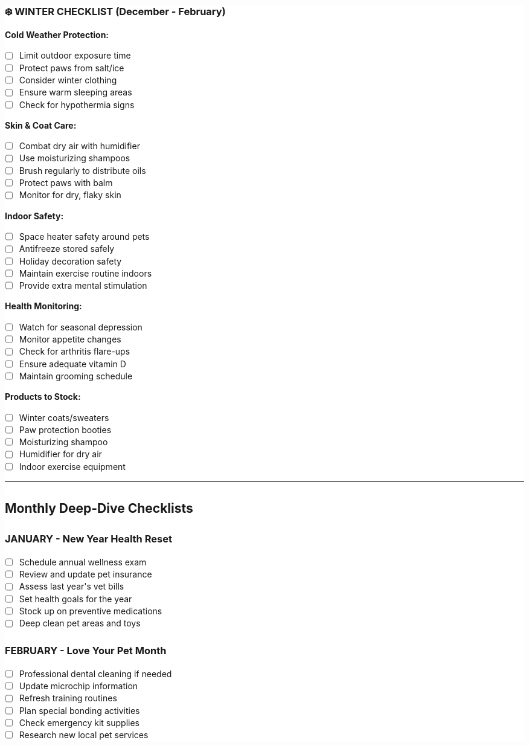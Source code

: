 
### ❄️ WINTER CHECKLIST (December - February)

**Cold Weather Protection:**
- [ ] Limit outdoor exposure time
- [ ] Protect paws from salt/ice
- [ ] Consider winter clothing
- [ ] Ensure warm sleeping areas
- [ ] Check for hypothermia signs

**Skin & Coat Care:**
- [ ] Combat dry air with humidifier
- [ ] Use moisturizing shampoos
- [ ] Brush regularly to distribute oils
- [ ] Protect paws with balm
- [ ] Monitor for dry, flaky skin

**Indoor Safety:**
- [ ] Space heater safety around pets
- [ ] Antifreeze stored safely
- [ ] Holiday decoration safety
- [ ] Maintain exercise routine indoors
- [ ] Provide extra mental stimulation

**Health Monitoring:**
- [ ] Watch for seasonal depression
- [ ] Monitor appetite changes
- [ ] Check for arthritis flare-ups
- [ ] Ensure adequate vitamin D
- [ ] Maintain grooming schedule

**Products to Stock:**
- [ ] Winter coats/sweaters
- [ ] Paw protection booties
- [ ] Moisturizing shampoo
- [ ] Humidifier for dry air
- [ ] Indoor exercise equipment

---

## Monthly Deep-Dive Checklists

### JANUARY - New Year Health Reset
- [ ] Schedule annual wellness exam
- [ ] Review and update pet insurance
- [ ] Assess last year's vet bills
- [ ] Set health goals for the year
- [ ] Stock up on preventive medications
- [ ] Deep clean pet areas and toys

### FEBRUARY - Love Your Pet Month
- [ ] Professional dental cleaning if needed
- [ ] Update microchip information
- [ ] Refresh training routines
- [ ] Plan special bonding activities
- [ ] Check emergency kit supplies
- [ ] Research new local pet services

